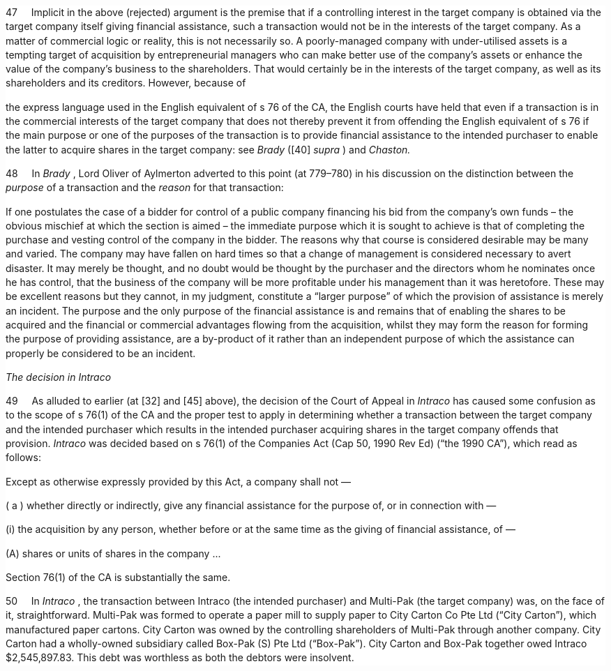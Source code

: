 47     Implicit in the above (rejected) argument is the premise that if a controlling interest in the target company is obtained via the target company itself giving financial assistance, such a transaction would not be in the interests of the target company. As a matter of commercial logic or reality, this is not necessarily so. A poorly-managed company with under-utilised assets is a tempting target of acquisition by entrepreneurial managers who can make better use of the company’s assets or enhance the value of the company’s business to the shareholders. That would certainly be in the interests of the target company, as well as its shareholders and its creditors. However, because of 


the express language used in the English equivalent of s 76 of the CA, the English courts have held that even if a transaction is in the commercial interests of the target company that does not thereby prevent it from offending the English equivalent of s 76 if the main purpose or one of the purposes of the transaction is to provide financial assistance to the intended purchaser to enable the latter to acquire shares in the target company: see _Brady_ ([40] _supra_ ) and _Chaston._ 

48     In _Brady_ , Lord Oliver of Aylmerton adverted to this point (at 779–780) in his discussion on the distinction between the _purpose_ of a transaction and the _reason_ for that transaction: 

 If one postulates the case of a bidder for control of a public company financing his bid from the company’s own funds – the obvious mischief at which the section is aimed – the immediate purpose which it is sought to achieve is that of completing the purchase and vesting control of the company in the bidder. The reasons why that course is considered desirable may be many and varied. The company may have fallen on hard times so that a change of management is considered necessary to avert disaster. It may merely be thought, and no doubt would be thought by the purchaser and the directors whom he nominates once he has control, that the business of the company will be more profitable under his management than it was heretofore. These may be excellent reasons but they cannot, in my judgment, constitute a “larger purpose” of which the provision of assistance is merely an incident. The purpose and the only purpose of the financial assistance is and remains that of enabling the shares to be acquired and the financial or commercial advantages flowing from the acquisition, whilst they may form the reason for forming the purpose of providing assistance, are a by-product of it rather than an independent purpose of which the assistance can properly be considered to be an incident. 

_The decision in Intraco_ 

49     As alluded to earlier (at [32] and [45] above), the decision of the Court of Appeal in _Intraco_ has caused some confusion as to the scope of s 76(1) of the CA and the proper test to apply in determining whether a transaction between the target company and the intended purchaser which results in the intended purchaser acquiring shares in the target company offends that provision. _Intraco_ was decided based on s 76(1) of the Companies Act (Cap 50, 1990 Rev Ed) (“the 1990 CA”), which read as follows: 

 Except as otherwise expressly provided by this Act, a company shall not — 

 ( a ) whether directly or indirectly, give any financial assistance for the purpose of, or in connection with — 

 (i) the acquisition by any person, whether before or at the same time as the giving of financial assistance, of — 

 (A) shares or units of shares in the company ... 

Section 76(1) of the CA is substantially the same. 

50     In _Intraco_ , the transaction between Intraco (the intended purchaser) and Multi-Pak (the target company) was, on the face of it, straightforward. Multi-Pak was formed to operate a paper mill to supply paper to City Carton Co Pte Ltd (“City Carton”), which manufactured paper cartons. City Carton was owned by the controlling shareholders of Multi-Pak through another company. City Carton had a wholly-owned subsidiary called Box-Pak (S) Pte Ltd (“Box-Pak”). City Carton and Box-Pak together owed Intraco $2,545,897.83. This debt was worthless as both the debtors were insolvent. 

